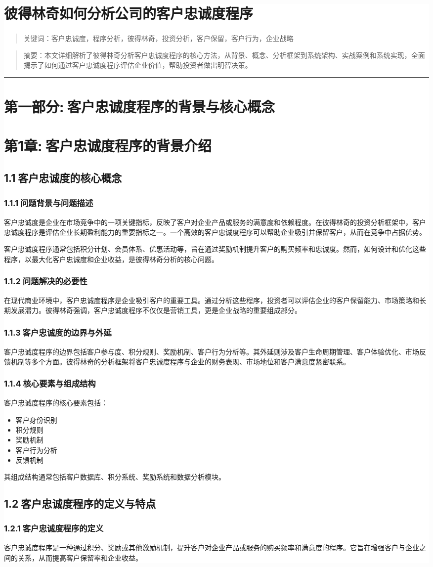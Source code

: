                  



# 彼得林奇如何分析公司的客户忠诚度程序

> 关键词：客户忠诚度，程序分析，彼得林奇，投资分析，客户保留，客户行为，企业战略

> 摘要：本文详细解析了彼得林奇分析客户忠诚度程序的核心方法，从背景、概念、分析框架到系统架构、实战案例和系统实现，全面揭示了如何通过客户忠诚度程序评估企业价值，帮助投资者做出明智决策。

---

# 第一部分: 客户忠诚度程序的背景与核心概念

# 第1章: 客户忠诚度程序的背景介绍

## 1.1 客户忠诚度的核心概念

### 1.1.1 问题背景与问题描述

客户忠诚度是企业在市场竞争中的一项关键指标，反映了客户对企业产品或服务的满意度和依赖程度。在彼得林奇的投资分析框架中，客户忠诚度程序是评估企业长期盈利能力的重要指标之一。一个高效的客户忠诚度程序可以帮助企业吸引并保留客户，从而在竞争中占据优势。

客户忠诚度程序通常包括积分计划、会员体系、优惠活动等，旨在通过奖励机制提升客户的购买频率和忠诚度。然而，如何设计和优化这些程序，以最大化客户忠诚度和企业收益，是彼得林奇分析的核心问题。

### 1.1.2 问题解决的必要性

在现代商业环境中，客户忠诚度程序是企业吸引客户的重要工具。通过分析这些程序，投资者可以评估企业的客户保留能力、市场策略和长期发展潜力。彼得林奇强调，客户忠诚度程序不仅仅是营销工具，更是企业战略的重要组成部分。

### 1.1.3 客户忠诚度的边界与外延

客户忠诚度程序的边界包括客户参与度、积分规则、奖励机制、客户行为分析等。其外延则涉及客户生命周期管理、客户体验优化、市场反馈机制等多个方面。彼得林奇的分析框架将客户忠诚度程序与企业的财务表现、市场地位和客户满意度紧密联系。

### 1.1.4 核心要素与组成结构

客户忠诚度程序的核心要素包括：
- 客户身份识别
- 积分规则
- 奖励机制
- 客户行为分析
- 反馈机制

其组成结构通常包括客户数据库、积分系统、奖励系统和数据分析模块。

## 1.2 客户忠诚度程序的定义与特点

### 1.2.1 客户忠诚度程序的定义

客户忠诚度程序是一种通过积分、奖励或其他激励机制，提升客户对企业产品或服务的购买频率和满意度的程序。它旨在增强客户与企业之间的关系，从而提高客户保留率和企业收益。

